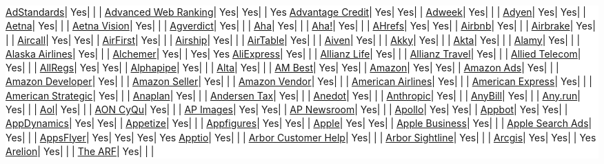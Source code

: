 [AdStandards](http://adstandards.ca)| Yes|  |  |
[Advanced Web Ranking](http://advancedwebranking.com)| Yes| Yes|  | Yes
[Advantage Credit](http://credit.advcredit.com)| Yes| Yes|  |
[Adweek](http://adweek.com)| Yes|  |  |
[Adyen](http://ca-live.adyen.com)| Yes| Yes|  |
[Aetna](http://aetna.com)| Yes|  |  |
[Aetna Vision](http://aetnavision.com)| Yes|  |  |
[Agverdict](http://next.agverdict.net)| Yes|  |  |
[Aha](http://aha.video)| Yes|  |  |
[Aha!](http://aha.io)| Yes|  |  |
[AHrefs](http://ahrefs.com)| Yes| Yes|  |
[Airbnb](http://airbnb.com)| Yes|  |  |
[Airbrake](http://airbrake.io)| Yes|  |  |
[Aircall](https://aircall.io/)| Yes| Yes|  |
[AirFirst](http://foxnews.manager.airfirst.tv)| Yes|  |  |
[Airship](http://airship.com)| Yes|  |  |
[AirTable](http://airtable.com)| Yes|  |  |
[Aiven](http://aiven.com)| Yes|  |  |
[Akky](http://akky.mx)| Yes|  |  |
[Akta](http://mcp.mp.lura.live)| Yes|  |  |
[Alamy](http://www.alamy.com)| Yes|  |  |
[Alaska Airlines](http://alaskaair.com)| Yes|  |  |
[Alchemer](https://www.alchemer.com/)| Yes|  | Yes| Yes
[AliExpress](http://aliexpress.com)| Yes|  |  |
[Allianz Life](http://allianzlife.com)| Yes|  |  |
[Allianz Travel](http://allianztravelinsurance.com)| Yes|  |  |
[Allied Telecom](http://connection.alliedtelecom.net)| Yes|  |  |
[AllRegs](http://allregs.com)| Yes| Yes|  |
[Alphapipe](http://alphapipe.com)| Yes|  |  |
[Alta](http://altahq.com)| Yes|  |  |
[AM Best](http://web.ambest.com)| Yes| Yes|  |
[Amazon](http://amazon.com)| Yes| Yes|  |
[Amazon Ads](http://amazon.com)| Yes|  |  |
[Amazon Developer](http://developer.amazon.com)| Yes|  |  |
[Amazon Seller](http://sellercentral.amazon.com)| Yes|  |  |
[Amazon Vendor](http://vendorcentral.amazon..com)| Yes|  |  |
[American Airlines](http://aa.com)| Yes|  |  |
[American Express](http://americanexpress.com)| Yes|  |  |
[American Strategic](http://americanstrategic.com)| Yes|  |  |
[Anaplan](http://anaplan.com)| Yes|  |  |
[Andersen Tax](http://secure.andersen.com)| Yes|  |  |
[Anedot](http://anedot.com)| Yes|  |  |
[Anthropic](http://console.anthropic.com)| Yes|  |  |
[AnyBill](http://secure-platform.anybill.com)| Yes|  |  |
[Any.run](http://app.any.run)| Yes|  |  |
[Aol](http://aol.com)| Yes|  |  |
[AON CyQu](http://aon-portal.auth0.com)| Yes|  |  |
[AP Images](http://apimages.com)| Yes| Yes|  |
[AP Newsroom](http://newsroom.ap.com)| Yes|  |  |
[Apollo](http://studio.apollographql.com)| Yes| Yes|  |
[Appbot](http://app.appbot.co)| Yes| Yes|  |
[AppDynamics](https://www.appdynamics.com)| Yes| Yes|  |
[Appetize](http://appetize.io)| Yes|  |  |
[Appfigures](http://appfigures.com)| Yes| Yes|  |
[Apple](http://apple.com)| Yes| Yes|  |
[Apple Business](http://apple.com)| Yes|  |  |
[Apple Search Ads](http://app.searchads.apple.com)| Yes|  |  |
[AppsFlyer](http://appsflyer.com)| Yes| Yes| Yes| Yes
[Apptio](http://apptio.com)| Yes|  |  |
[Arbor Customer Help](https://arbor.custhelp.com)| Yes|  |  |
[Arbor Sightline](https://arbor.noc.seabone.net/)| Yes|  |  |
[Arcgis](https://www.arcgis.com/home)| Yes| Yes|  | Yes
[Arelion](https://www.arelion.com/)| Yes|  |  |
[The ARF](http://thearf.org)| Yes|  |  |